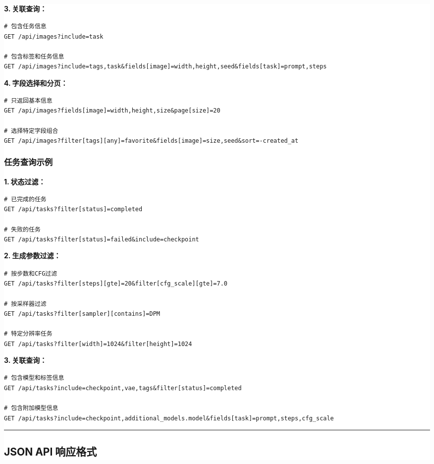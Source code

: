 **3. 关联查询：**

```http
# 包含任务信息
GET /api/images?include=task

# 包含标签和任务信息
GET /api/images?include=tags,task&fields[image]=width,height,seed&fields[task]=prompt,steps
```

**4. 字段选择和分页：**

```http
# 只返回基本信息
GET /api/images?fields[image]=width,height,size&page[size]=20

# 选择特定字段组合
GET /api/images?filter[tags][any]=favorite&fields[image]=size,seed&sort=-created_at
```

### 任务查询示例

**1. 状态过滤：**

```http
# 已完成的任务
GET /api/tasks?filter[status]=completed

# 失败的任务
GET /api/tasks?filter[status]=failed&include=checkpoint
```

**2. 生成参数过滤：**

```http
# 按步数和CFG过滤
GET /api/tasks?filter[steps][gte]=20&filter[cfg_scale][gte]=7.0

# 按采样器过滤
GET /api/tasks?filter[sampler][contains]=DPM

# 特定分辨率任务
GET /api/tasks?filter[width]=1024&filter[height]=1024
```

**3. 关联查询：**

```http
# 包含模型和标签信息
GET /api/tasks?include=checkpoint,vae,tags&filter[status]=completed

# 包含附加模型信息
GET /api/tasks?include=checkpoint,additional_models.model&fields[task]=prompt,steps,cfg_scale
```

---

## JSON API 响应格式

